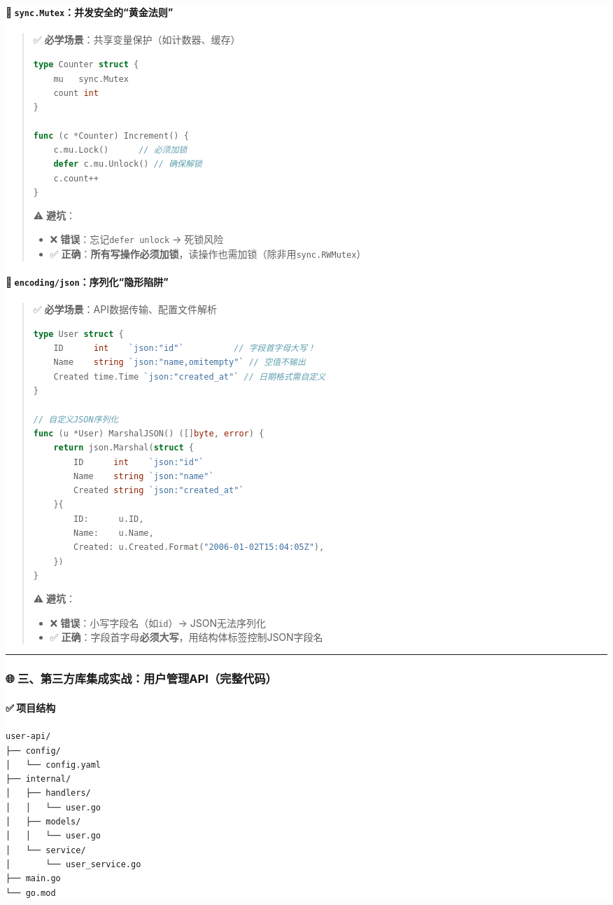 #### 🔹 **`sync.Mutex`：并发安全的“黄金法则”**  
> ✅ **必学场景**：共享变量保护（如计数器、缓存）  
> ```go
> type Counter struct {
>     mu   sync.Mutex
>     count int
> }
> 
> func (c *Counter) Increment() {
>     c.mu.Lock()      // 必须加锁
>     defer c.mu.Unlock() // 确保解锁
>     c.count++
> }
> ```  
> ⚠️ **避坑**：  
> - ❌ **错误**：忘记`defer unlock` → 死锁风险  
> - ✅ **正确**：**所有写操作必须加锁**，读操作也需加锁（除非用`sync.RWMutex`）  

#### 🔹 **`encoding/json`：序列化“隐形陷阱”**  
> ✅ **必学场景**：API数据传输、配置文件解析  
> ```go
> type User struct {
>     ID      int    `json:"id"`          // 字段首字母大写！
>     Name    string `json:"name,omitempty"` // 空值不输出
>     Created time.Time `json:"created_at"` // 日期格式需自定义
> }
> 
> // 自定义JSON序列化
> func (u *User) MarshalJSON() ([]byte, error) {
>     return json.Marshal(struct {
>         ID      int    `json:"id"`
>         Name    string `json:"name"`
>         Created string `json:"created_at"`
>     }{
>         ID:      u.ID,
>         Name:    u.Name,
>         Created: u.Created.Format("2006-01-02T15:04:05Z"),
>     })
> }
> ```  
> ⚠️ **避坑**：  
> - ❌ **错误**：小写字段名（如`id`）→ JSON无法序列化  
> - ✅ **正确**：字段首字母**必须大写**，用结构体标签控制JSON字段名  

---

### 🌐 三、第三方库集成实战：用户管理API（完整代码）  
#### ✅ 项目结构  
```
user-api/
├── config/
│   └── config.yaml
├── internal/
│   ├── handlers/
│   │   └── user.go
│   ├── models/
│   │   └── user.go
│   └── service/
│       └── user_service.go
├── main.go
└── go.mod
```
